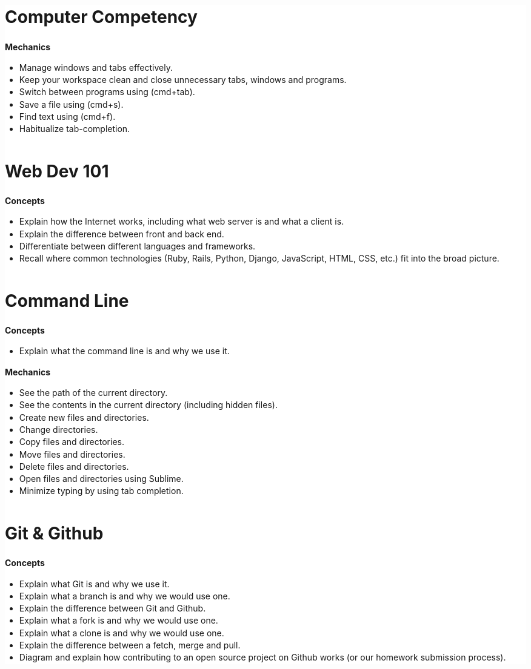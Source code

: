 # Computer Competency

**Mechanics**

- Manage windows and tabs effectively.
- Keep your workspace clean and close unnecessary tabs, windows and programs.
- Switch between programs using (cmd+tab).
- Save a file using (cmd+s).
- Find text using (cmd+f).
- Habitualize tab-completion.

# Web Dev 101

**Concepts**

- Explain how the Internet works, including what web server is and what a client is.
- Explain the difference between front and back end.
- Differentiate between different languages and frameworks.
- Recall where common technologies (Ruby, Rails, Python, Django, JavaScript, HTML, CSS, etc.) fit into the broad picture.

# Command Line

**Concepts**

- Explain what the command line is and why we use it.

**Mechanics**

- See the path of the current directory.
- See the contents in the current directory (including hidden files).
- Create new files and directories.
- Change directories.
- Copy files and directories.
- Move files and directories.
- Delete files and directories.
- Open files and directories using Sublime.
- Minimize typing by using tab completion.

# Git & Github

**Concepts**

- Explain what Git is and why we use it.
- Explain what a branch is and why we would use one.
- Explain the difference between Git and Github.
- Explain what a fork is and why we would use one.
- Explain what a clone is and why we would use one.
- Explain the difference between a fetch, merge and pull.
- Diagram and explain how contributing to an open source project on Github works (or our homework submission process).
